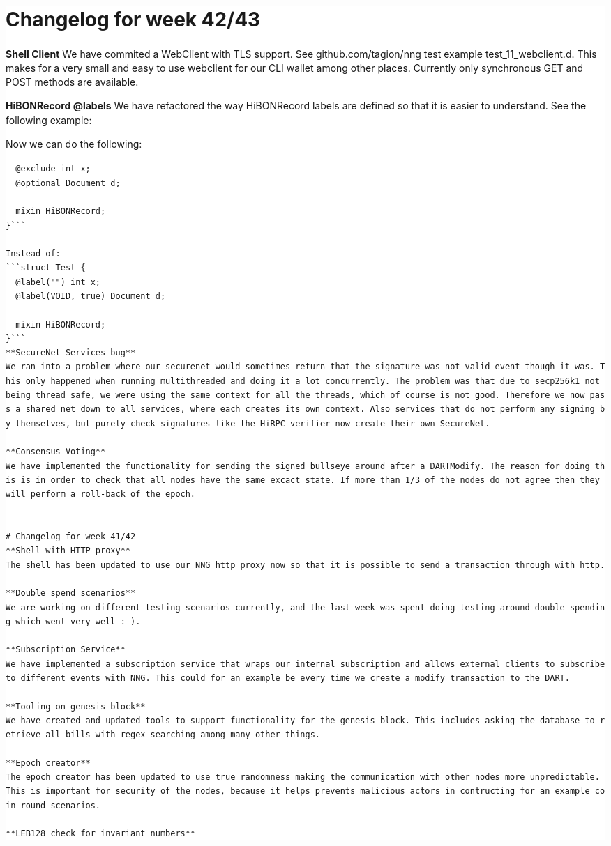 
# Changelog for week 42/43
**Shell Client**
We have commited a WebClient with TLS support. See [github.com/tagion/nng](http://github.com/tagion/nng) test example test_11_webclient.d. This makes for a very small and easy to use webclient for our CLI wallet among other places. Currently only synchronous GET and POST methods are available.

**HiBONRecord @labels**
We have refactored the way HiBONRecord labels are defined so that it is easier to understand. See the following example:

Now we can do the following:
```struct Test {
  @exclude int x;
  @optional Document d;

  mixin HiBONRecord;
}```

Instead of:
```struct Test {
  @label("") int x;
  @label(VOID, true) Document d;

  mixin HiBONRecord;
}```
**SecureNet Services bug**
We ran into a problem where our securenet would sometimes return that the signature was not valid event though it was. This only happened when running multithreaded and doing it a lot concurrently. The problem was that due to secp256k1 not being thread safe, we were using the same context for all the threads, which of course is not good. Therefore we now pass a shared net down to all services, where each creates its own context. Also services that do not perform any signing by themselves, but purely check signatures like the HiRPC-verifier now create their own SecureNet.

**Consensus Voting**
We have implemented the functionality for sending the signed bullseye around after a DARTModify. The reason for doing this is in order to check that all nodes have the same excact state. If more than 1/3 of the nodes do not agree then they will perform a roll-back of the epoch.


# Changelog for week 41/42
**Shell with HTTP proxy**
The shell has been updated to use our NNG http proxy now so that it is possible to send a transaction through with http. 

**Double spend scenarios**
We are working on different testing scenarios currently, and the last week was spent doing testing around double spending which went very well :-). 

**Subscription Service**
We have implemented a subscription service that wraps our internal subscription and allows external clients to subscribe to different events with NNG. This could for an example be every time we create a modify transaction to the DART.

**Tooling on genesis block**
We have created and updated tools to support functionality for the genesis block. This includes asking the database to retrieve all bills with regex searching among many other things.

**Epoch creator**
The epoch creator has been updated to use true randomness making the communication with other nodes more unpredictable. This is important for security of the nodes, because it helps prevents malicious actors in contructing for an example coin-round scenarios.

**LEB128 check for invariant numbers**
```